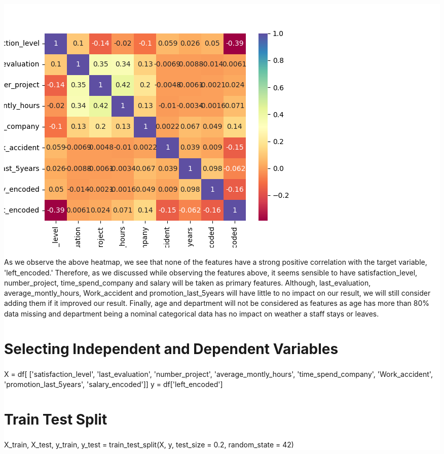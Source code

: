 ![correlation.png](Figures_HR/correlation.png)

As we observe the above heatmap, we see that none of the features have a strong positive
correlation with the target variable, 'left_encoded.'
Therefore, as we discussed while observing the features above, it seems sensible to have
satisfaction_level, number_project, time_spend_company and salary will be taken as primary features.
Although, last_evaluation, average_montly_hours, Work_accident and promotion_last_5years will have little to no impact on our result,
we will still consider adding them if it improved our result.
Finally, age and department will not be considered as features as age has more than 80% data missing
and department being a nominal categorical data has no impact on weather a staff stays or leaves.

# Selecting Independent and Dependent Variables

X = df[
    ['satisfaction_level', 'last_evaluation', 'number_project', 'average_montly_hours', 'time_spend_company',
     'Work_accident', 'promotion_last_5years', 'salary_encoded']]
y = df['left_encoded']

# Train Test Split

X_train, X_test, y_train, y_test = train_test_split(X, y, test_size = 0.2, random_state = 42)
